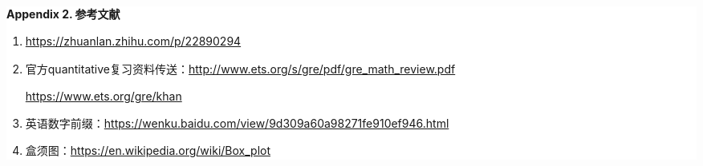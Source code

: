 

**Appendix 2. 参考文献**

1. https://zhuanlan.zhihu.com/p/22890294

2. 官方quantitative复习资料传送：http://www.ets.org/s/gre/pdf/gre_math_review.pdf

   https://www.ets.org/gre/khan

3. 英语数字前缀：https://wenku.baidu.com/view/9d309a60a98271fe910ef946.html

4. 盒须图：https://en.wikipedia.org/wiki/Box_plot
